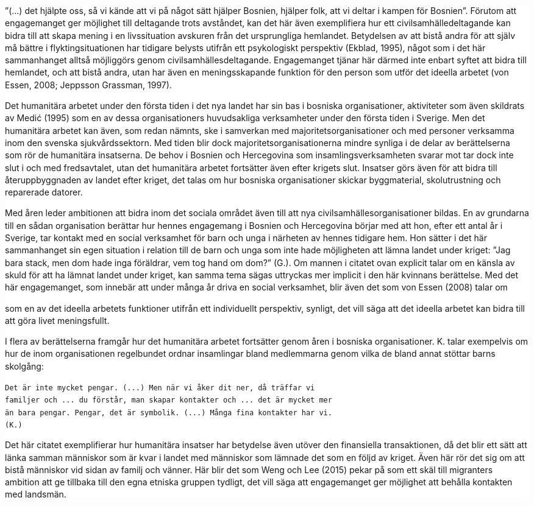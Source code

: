 
”(...) det hjälpte oss, så vi kände att vi på något sätt hjälper Bosnien, hjälper folk,
att vi deltar i kampen för Bosnien”. Förutom att engagemanget ger möjlighet till
deltagande trots avståndet, kan det här även exemplifiera hur ett
civilsamhälledeltagande kan bidra till att skapa mening i en livssituation avskuren
från det ursprungliga hemlandet. Betydelsen av att bistå andra för att själv må
bättre i flyktingsituationen har tidigare belysts utifrån ett psykologiskt perspektiv
(Ekblad, 1995), något som i det här sammanhanget alltså möjliggörs genom
civilsamhällesdeltagande. Engagemanget tjänar här därmed inte enbart syftet att
bidra till hemlandet, och att bistå andra, utan har även en meningsskapande
funktion för den person som utför det ideella arbetet (von Essen, 2008; Jeppsson
Grassman, 1997).

Det humanitära arbetet under den första tiden i det nya landet har sin bas i
bosniska organisationer, aktiviteter som även skildrats av Medić (1995) som en av
dessa organisationers huvudsakliga verksamheter under den första tiden i Sverige.
Men det humanitära arbetet kan även, som redan nämnts, ske i samverkan med
majoritetsorganisationer och med personer verksamma inom den svenska
sjukvårdssektorn. Med tiden blir dock majoritetsorganisationerna mindre synliga
i de delar av berättelserna som rör de humanitära insatserna. De behov i Bosnien
och Hercegovina som insamlingsverksamheten svarar mot tar dock inte slut i och
med fredsavtalet, utan det humanitära arbetet fortsätter även efter krigets slut.
Insatser görs även för att bidra till återuppbyggnaden av landet efter kriget, det
talas om hur bosniska organisationer skickar byggmaterial, skolutrustning och
reparerade datorer.

Med åren leder ambitionen att bidra inom det sociala området även till att nya
civilsamhällesorganisationer bildas. En av grundarna till en sådan organisation
berättar hur hennes engagemang i Bosnien och Hercegovina börjar med att hon,
efter ett antal år i Sverige, tar kontakt med en social verksamhet för barn och unga
i närheten av hennes tidigare hem. Hon sätter i det här sammanhanget sin egen
situation i relation till de barn och unga som inte hade möjligheten att lämna
landet under kriget: ”Jag bara stack, men dom hade inga föräldrar, vem tog hand
om dom?” (G.). Om mannen i citatet ovan explicit talar om en känsla av skuld
för att ha lämnat landet under kriget, kan samma tema sägas uttryckas mer implicit
i den här kvinnans berättelse. Med det här engagemanget, som innebär att under
många år driva en social verksamhet, blir även det som von Essen (2008) talar om


som en av det ideella arbetets funktioner utifrån ett individuellt perspektiv, synligt,
det vill säga att det ideella arbetet kan bidra till att göra livet meningsfullt.

I flera av berättelserna framgår hur det humanitära arbetet fortsätter genom åren
i bosniska organisationer. K. talar exempelvis om hur de inom organisationen
regelbundet ordnar insamlingar bland medlemmarna genom vilka de bland annat
stöttar barns skolgång:

```
Det är inte mycket pengar. (...) Men när vi åker dit ner, då träffar vi
familjer och ... du förstår, man skapar kontakter och ... det är mycket mer
än bara pengar. Pengar, det är symbolik. (...) Många fina kontakter har vi.
(K.)
```
Det här citatet exemplifierar hur humanitära insatser har betydelse även utöver
den finansiella transaktionen, då det blir ett sätt att länka samman människor som
är kvar i landet med människor som lämnade det som en följd av kriget. Även här
rör det sig om att bistå människor vid sidan av familj och vänner. Här blir det som
Weng och Lee (2015) pekar på som ett skäl till migranters ambition att ge tillbaka
till den egna etniska gruppen tydligt, det vill säga att engagemanget ger möjlighet
att behålla kontakten med landsmän.
